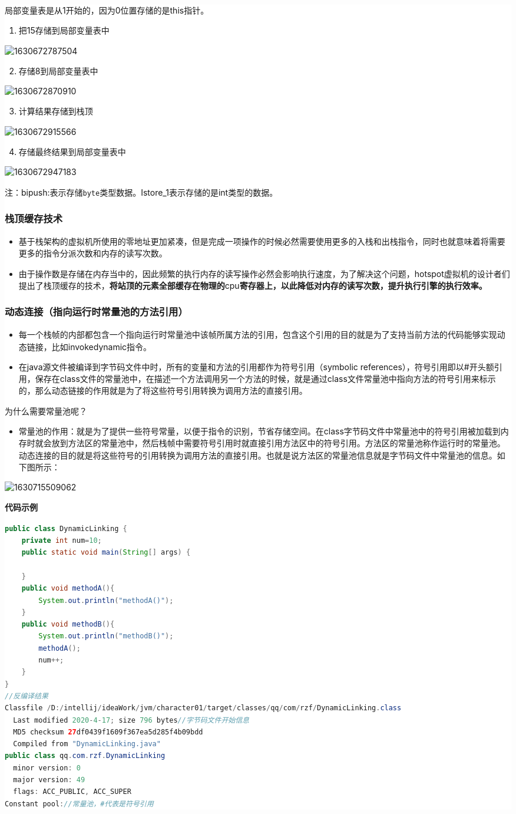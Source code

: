 局部变量表是从1开始的，因为0位置存储的是this指针。

1. 把15存储到局部变量表中

![1630672787504](https://tprzfbucket.oss-cn-beijing.aliyuncs.com/hadoop/202109/04/152712-809113.png)

2. 存储8到局部变量表中

![1630672870910](https://tprzfbucket.oss-cn-beijing.aliyuncs.com/hadoop/202109/03/204112-924220.png)

3. 计算结果存储到栈顶

![1630672915566](https://tprzfbucket.oss-cn-beijing.aliyuncs.com/hadoop/202109/03/204156-73396.png)

4. 存储最终结果到局部变量表中

![1630672947183](https://tprzfbucket.oss-cn-beijing.aliyuncs.com/hadoop/202109/03/204228-518629.png)

注：bipush:表示存储`byte`类型数据。Istore_1表示存储的是int类型的数据。

### 栈顶缓存技术

- 基于栈架构的虚拟机所使用的零地址更加紧凑，但是完成一项操作的时候必然需要使用更多的入栈和出栈指令，同时也就意味着将需要更多的指令分派次数和内存的读写次数。

- 由于操作数是存储在内存当中的，因此频繁的执行内存的读写操作必然会影响执行速度，为了解决这个问题，hotspot虚拟机的设计者们提出了栈顶缓存的技术，**将站顶的元素全部缓存在物理的**cpu**寄存器上，以此降低对内存的读写次数，提升执行引擎的执行效率。**

### 动态连接（指向运行时常量池的方法引用）

- 每一个栈帧的内部都包含一个指向运行时常量池中该帧所属方法的引用，包含这个引用的目的就是为了支持当前方法的代码能够实现动态链接，比如invokedynamic指令。

- 在java源文件被编译到字节码文件中时，所有的变量和方法的引用都作为符号引用（symbolic references），符号引用即以#开头额引用，保存在class文件的常量池中，在描述一个方法调用另一个方法的时候，就是通过class文件常量池中指向方法的符号引用来标示的，那么动态链接的作用就是为了将这些符号引用转换为调用方法的直接引用。

为什么需要常量池呢？

- 常量池的作用：就是为了提供一些符号常量，以便于指令的识别，节省存储空间。在class字节码文件中常量池中的符号引用被加载到内存时就会放到方法区的常量池中，然后栈帧中需要符号引用时就直接引用方法区中的符号引用。方法区的常量池称作运行时的常量池。动态连接的目的就是将这些符号的引用转换为调用方法的直接引用。也就是说方法区的常量池信息就是字节码文件中常量池的信息。如下图所示：

![1630715509062](https://tprzfbucket.oss-cn-beijing.aliyuncs.com/hadoop/202109/04/152721-295083.png)

**代码示例**

~~~ java
public class DynamicLinking {
    private int num=10;
    public static void main(String[] args) {

    }
    public void methodA(){
        System.out.println("methodA()");
    }
    public void methodB(){
        System.out.println("methodB()");
        methodA();
        num++;
    }
}
//反编译结果
Classfile /D:/intellij/ideaWork/jvm/character01/target/classes/qq/com/rzf/DynamicLinking.class
  Last modified 2020-4-17; size 796 bytes//字节码文件开始信息  
  MD5 checksum 27df0439f1609f367ea5d285f4b09bdd
  Compiled from "DynamicLinking.java"
public class qq.com.rzf.DynamicLinking
  minor version: 0
  major version: 49
  flags: ACC_PUBLIC, ACC_SUPER
Constant pool://常量池，#代表是符号引用
~~~